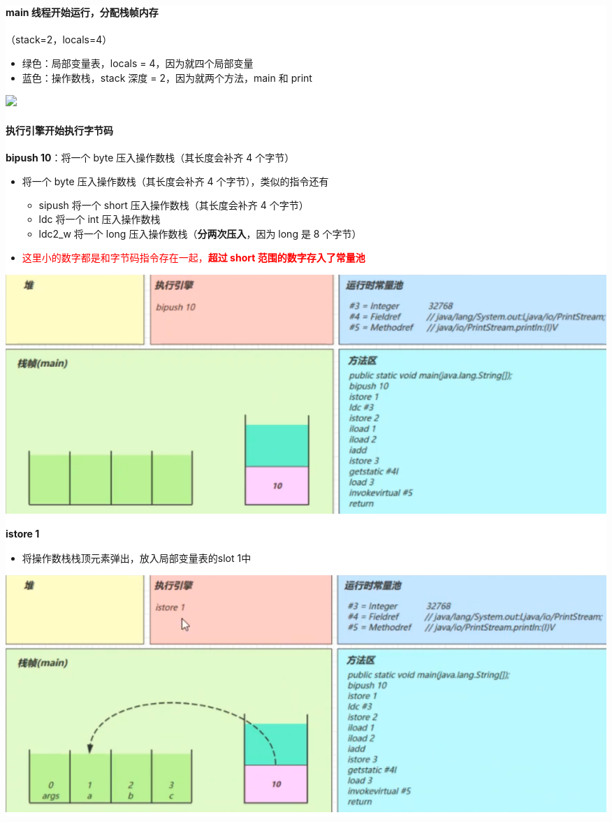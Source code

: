 #### main 线程开始运行，分配栈帧内存

（stack=2，locals=4）

- 绿色：局部变量表，locals = 4，因为就四个局部变量
- 蓝色：操作数栈，stack 深度 = 2，因为就两个方法，main 和 print

<img src="jvm_image\main_clazz">

#### **执行引擎开始执行字节码**

**bipush 10**：将一个 byte 压入操作数栈（其长度会补齐 4 个字节）

- 将一个 byte 压入操作数栈（其长度会补齐 4 个字节），类似的指令还有

    - sipush 将一个 short 压入操作数栈（其长度会补齐 4 个字节）
    - ldc 将一个 int 压入操作数栈
    - ldc2_w 将一个 long 压入操作数栈（**分两次压入**，因为 long 是 8 个字节）
- <span style="color:red">这里小的数字都是和字节码指令存在一起，**超过 short 范围的数字存入了常量池**</span>

<img src="jvm_image\bipush.png">

**istore 1**

- 将操作数栈栈顶元素弹出，放入局部变量表的slot 1中

<img src="jvm_image\istore_before.png">
